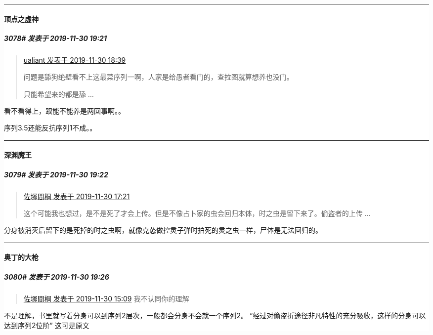 





*****

####  顶点之虚神  
##### 3078#       发表于 2019-11-30 19:21



<blockquote><a href="httphttps://bbs.saraba1st.com/2b/forum.php?mod=redirect&amp;goto=findpost&amp;pid=45669142&amp;ptid=1860016" target="_blank">ualiant 发表于 2019-11-30 18:39</a>

问题是舔狗绝壁看不上这最菜序列一啊，人家是给愚者看门的，查拉图就算想养也没门。

只能希望来的都是舔 ...</blockquote>
看不看得上，跟能不能养是两回事啊。。

序列3.5还能反抗序列1不成。。







*****

####  深渊魔王  
##### 3079#       发表于 2019-11-30 19:22



<blockquote><a href="httphttps://bbs.saraba1st.com/2b/forum.php?mod=redirect&amp;goto=findpost&amp;pid=45668639&amp;ptid=1860016" target="_blank">佐塚間桐 发表于 2019-11-30 17:21</a>

这个可能我也想过，是不是死了才会上传。但是不像占卜家的虫会回归本体，时之虫是留下来了。偷盗者的上传 ...</blockquote>
分身被消灭后留下的是死掉的时之虫啊，就像克怂做控灵子弹时拍死的灵之虫一样，尸体是无法回归的。







*****

####  奥丁的大枪  
##### 3080#       发表于 2019-11-30 19:26



<blockquote><a href="httphttps://bbs.saraba1st.com/2b/forum.php?mod=redirect&amp;goto=findpost&amp;pid=45667792&amp;ptid=1860016" target="_blank">佐塚間桐 发表于 2019-11-30 15:09</a>
我不认同你的理解</blockquote>
不是理解，书里就写着分身可以到序列2层次，一般都会分身不会就一个序列2。
“经过对偷盗折途径非凡特性的充分吸收，这样的分身可以达到序列2位阶”
这可是原文





